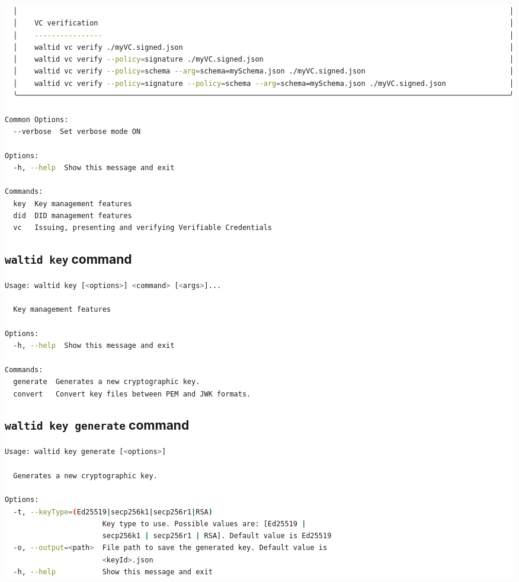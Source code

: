 ```bash
  │                                                                                                                    │
  │    VC verification                                                                                                 │
  │    ----------------                                                                                                │
  │    waltid vc verify ./myVC.signed.json                                                                             │
  │    waltid vc verify --policy=signature ./myVC.signed.json                                                          │
  │    waltid vc verify --policy=schema --arg=schema=mySchema.json ./myVC.signed.json                                  │
  │    waltid vc verify --policy=signature --policy=schema --arg=schema=mySchema.json ./myVC.signed.json               │
  ╰────────────────────────────────────────────────────────────────────────────────────────────────────────────────────╯

Common Options:
  --verbose  Set verbose mode ON

Options:
  -h, --help  Show this message and exit

Commands:
  key  Key management features
  did  DID management features
  vc   Issuing, presenting and verifying Verifiable Credentials
```

## `waltid key` command

```bash
Usage: waltid key [<options>] <command> [<args>]...

  Key management features

Options:
  -h, --help  Show this message and exit

Commands:
  generate  Generates a new cryptographic key.
  convert   Convert key files between PEM and JWK formats.
```

## `waltid key generate` command

```bash
Usage: waltid key generate [<options>]

  Generates a new cryptographic key.

Options:
  -t, --keyType=(Ed25519|secp256k1|secp256r1|RSA)
                       Key type to use. Possible values are: [Ed25519 |
                       secp256k1 | secp256r1 | RSA]. Default value is Ed25519
  -o, --output=<path>  File path to save the generated key. Default value is
                       <keyId>.json
  -h, --help           Show this message and exit
```
